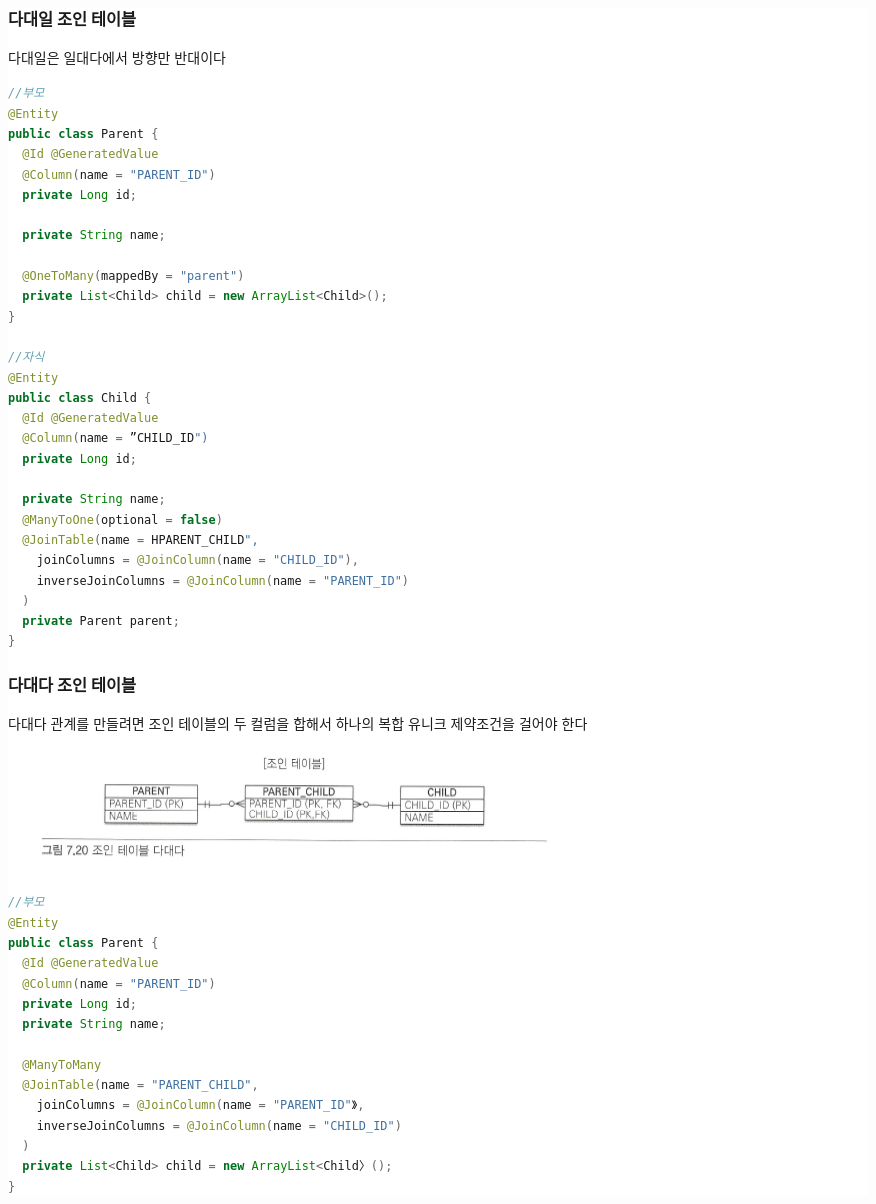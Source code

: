### 다대일 조인 테이블

다대일은 일대다에서 방향만 반대이다

```java
//부모
@Entity
public class Parent {
  @Id @GeneratedValue
  @Column(name = "PARENT_ID")
  private Long id;

  private String name;
  
  @OneToMany(mappedBy = "parent")
  private List<Child> child = new ArrayList<Child>();
}

//자식
@Entity
public class Child {
  @Id @GeneratedValue
  @Column(name = ”CHILD_ID")
  private Long id;

  private String name;
  @ManyToOne(optional = false)
  @JoinTable(name = HPARENT_CHILD",
    joinColumns = @JoinColumn(name = "CHILD_ID"),
    inverseJoinColumns = @JoinColumn(name = "PARENT_ID")
  )
  private Parent parent;
}
```

### 다대다 조인 테이블

다대다 관계를 만들려면 조인 테이블의 두 컬럼을 합해서 하나의 복합 유니크 제약조건을 걸어야 한다

![](../../../.gitbook/assets/7-14.png)

```java
//부모
@Entity
public class Parent {
  @Id @GeneratedValue
  @Column(name = "PARENT_ID")
  private Long id;
  private String name;

  @ManyToMany
  @JoinTable(name = "PARENT_CHILD",
    joinColumns = @JoinColumn(name = "PARENT_ID"》,
    inverseJoinColumns = @JoinColumn(name = "CHILD_ID")
  )
  private List<Child> child = new ArrayList<Child〉();
}

```